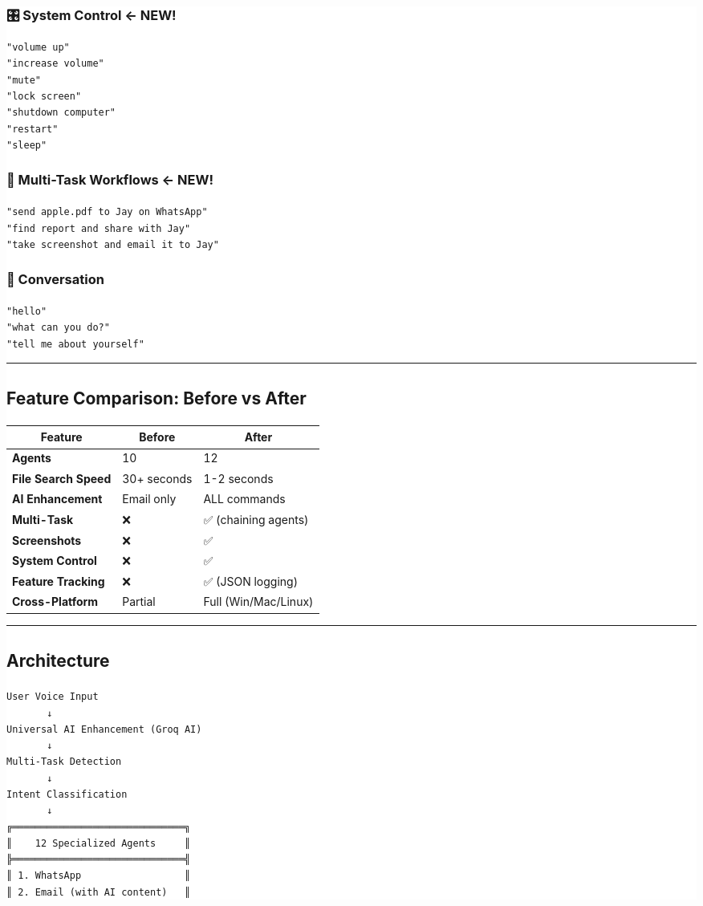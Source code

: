### 🎛️ System Control ← NEW!
```
"volume up"
"increase volume"
"mute"
"lock screen"
"shutdown computer"
"restart"
"sleep"
```

### 🔗 Multi-Task Workflows ← NEW!
```
"send apple.pdf to Jay on WhatsApp"
"find report and share with Jay"
"take screenshot and email it to Jay"
```

### 💬 Conversation
```
"hello"
"what can you do?"
"tell me about yourself"
```

---

## Feature Comparison: Before vs After

| Feature | Before | After |
|---------|--------|-------|
| **Agents** | 10 | 12 |
| **File Search Speed** | 30+ seconds | 1-2 seconds |
| **AI Enhancement** | Email only | ALL commands |
| **Multi-Task** | ❌ | ✅ (chaining agents) |
| **Screenshots** | ❌ | ✅ |
| **System Control** | ❌ | ✅ |
| **Feature Tracking** | ❌ | ✅ (JSON logging) |
| **Cross-Platform** | Partial | Full (Win/Mac/Linux) |

---

## Architecture

```
User Voice Input
       ↓
Universal AI Enhancement (Groq AI)
       ↓
Multi-Task Detection
       ↓
Intent Classification
       ↓
╔══════════════════════════════╗
║    12 Specialized Agents     ║
╠══════════════════════════════╣
║ 1. WhatsApp                  ║
║ 2. Email (with AI content)   ║
```